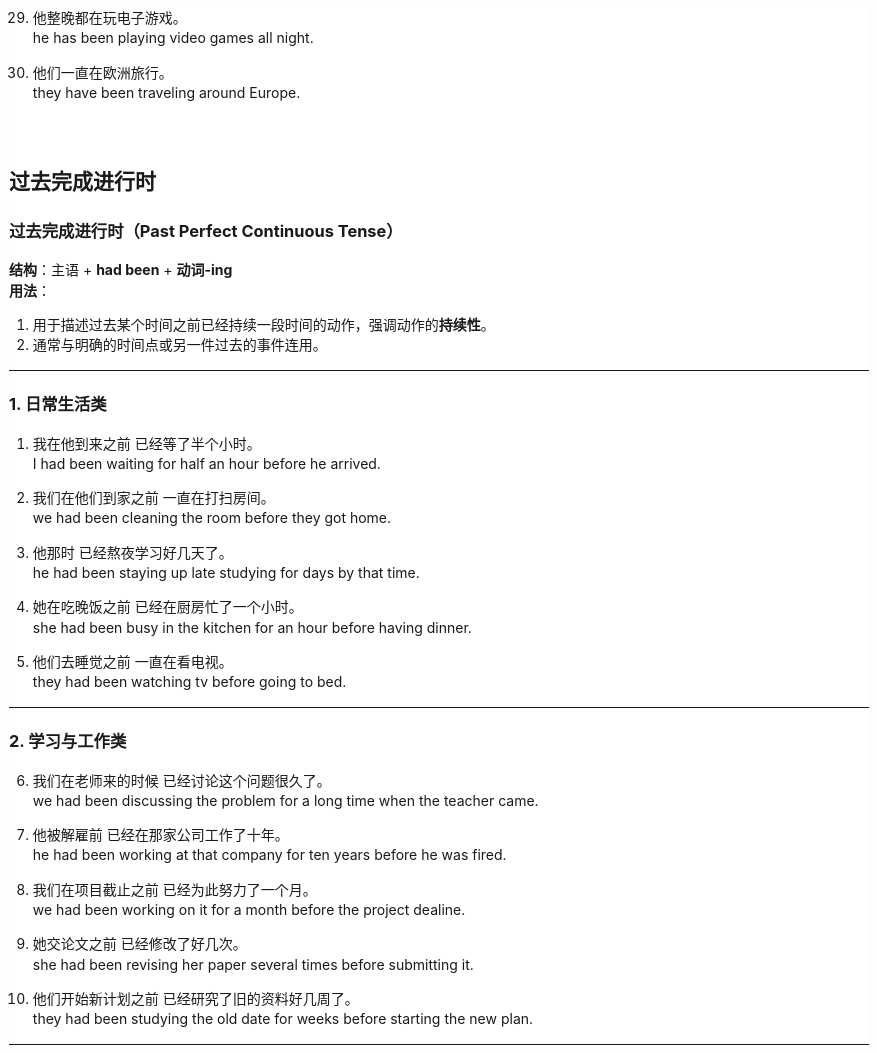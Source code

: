 29. 他整晚都在玩电子游戏。  
he has been playing video games all night.

30. 他们一直在欧洲旅行。  
they have been traveling around Europe.


<br/>

## 过去完成进行时

### **过去完成进行时（Past Perfect Continuous Tense）**  
**结构**：主语 + **had been** + **动词-ing**  
**用法**：  
1. 用于描述过去某个时间之前已经持续一段时间的动作，强调动作的**持续性**。  
2. 通常与明确的时间点或另一件过去的事件连用。

---

### **1. 日常生活类**  
1. 我在他到来之前 已经等了半个小时。  
I had been waiting for half an hour before he arrived.

2. 我们在他们到家之前 一直在打扫房间。  
we had been cleaning the room before they got home.

3. 他那时 已经熬夜学习好几天了。  
he had been staying up late studying for days by that time.

4. 她在吃晚饭之前 已经在厨房忙了一个小时。  
she had been busy in the kitchen for an hour before having dinner.

5. 他们去睡觉之前 一直在看电视。  
they had been watching tv before going to bed.


---

### **2. 学习与工作类**  
6. 我们在老师来的时候 已经讨论这个问题很久了。  
we had been discussing the problem for a long time when the teacher came.

7. 他被解雇前 已经在那家公司工作了十年。  
he had been working at that company for ten years before he was fired.

8. 我们在项目截止之前 已经为此努力了一个月。  
we had been working on it for a month before the project dealine.

9. 她交论文之前 已经修改了好几次。  
she had been revising her paper several times before submitting it.

10. 他们开始新计划之前 已经研究了旧的资料好几周了。  
they had been studying the old date for weeks before starting the new plan.


---
